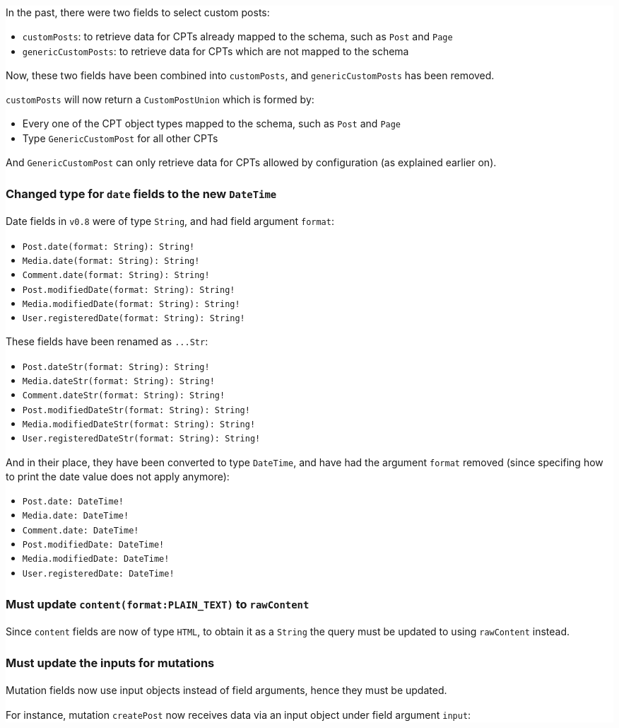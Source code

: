 In the past, there were two fields to select custom posts:

- `customPosts`: to retrieve data for CPTs already mapped to the schema, such as `Post` and `Page`
- `genericCustomPosts`: to retrieve data for CPTs which are not mapped to the schema

Now, these two fields have been combined into `customPosts`, and `genericCustomPosts` has been removed.

`customPosts` will now return a `CustomPostUnion` which is formed by:

- Every one of the CPT object types mapped to the schema, such as `Post` and `Page`
- Type `GenericCustomPost` for all other CPTs

And `GenericCustomPost` can only retrieve data for CPTs allowed by configuration (as explained earlier on).

### Changed type for `date` fields to the new `DateTime`

Date fields in `v0.8` were of type `String`, and had field argument `format`:

- `Post.date(format: String): String!`
- `Media.date(format: String): String!`
- `Comment.date(format: String): String!`
- `Post.modifiedDate(format: String): String!`
- `Media.modifiedDate(format: String): String!`
- `User.registeredDate(format: String): String!`

These fields have been renamed as `...Str`:

- `Post.dateStr(format: String): String!`
- `Media.dateStr(format: String): String!`
- `Comment.dateStr(format: String): String!`
- `Post.modifiedDateStr(format: String): String!`
- `Media.modifiedDateStr(format: String): String!`
- `User.registeredDateStr(format: String): String!`

And in their place, they have been converted to type `DateTime`, and have had the argument `format` removed (since specifing how to print the date value does not apply anymore):

- `Post.date: DateTime!`
- `Media.date: DateTime!`
- `Comment.date: DateTime!`
- `Post.modifiedDate: DateTime!`
- `Media.modifiedDate: DateTime!`
- `User.registeredDate: DateTime!`

### Must update `content(format:PLAIN_TEXT)` to `rawContent`

Since `content` fields are now of type `HTML`, to obtain it as a `String` the query must be updated to using `rawContent` instead.

### Must update the inputs for mutations

Mutation fields now use input objects instead of field arguments, hence they must be updated.

For instance, mutation `createPost` now receives data via an input object under field argument `input`:
